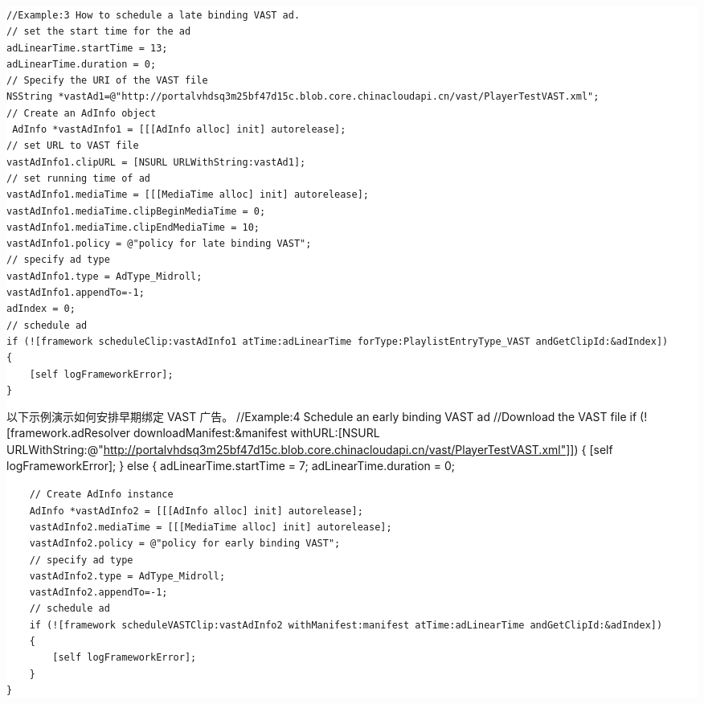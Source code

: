 	//Example:3 How to schedule a late binding VAST ad.
	// set the start time for the ad
    adLinearTime.startTime = 13;
    adLinearTime.duration = 0;
	// Specify the URI of the VAST file
    NSString *vastAd1=@"http://portalvhdsq3m25bf47d15c.blob.core.chinacloudapi.cn/vast/PlayerTestVAST.xml";
	// Create an AdInfo object
	 AdInfo *vastAdInfo1 = [[[AdInfo alloc] init] autorelease];
	// set URL to VAST file
	vastAdInfo1.clipURL = [NSURL URLWithString:vastAd1];
	// set running time of ad
    vastAdInfo1.mediaTime = [[[MediaTime alloc] init] autorelease];
    vastAdInfo1.mediaTime.clipBeginMediaTime = 0;
    vastAdInfo1.mediaTime.clipEndMediaTime = 10;
    vastAdInfo1.policy = @"policy for late binding VAST";
	// specify ad type
    vastAdInfo1.type = AdType_Midroll;
    vastAdInfo1.appendTo=-1;
    adIndex = 0;
	// schedule ad
    if (![framework scheduleClip:vastAdInfo1 atTime:adLinearTime forType:PlaylistEntryType_VAST andGetClipId:&adIndex])
    {
        [self logFrameworkError];
    }
         
   以下示例演示如何安排早期绑定 VAST 广告。
    //Example:4 Schedule an early binding VAST ad
    //Download the VAST file
    if (![framework.adResolver downloadManifest:&manifest withURL:[NSURL URLWithString:@"http://portalvhdsq3m25bf47d15c.blob.core.chinacloudapi.cn/vast/PlayerTestVAST.xml"]])
    {
        [self logFrameworkError];
    }
    else
    {
        adLinearTime.startTime = 7;
        adLinearTime.duration = 0;
        
		// Create AdInfo instance
	    AdInfo *vastAdInfo2 = [[[AdInfo alloc] init] autorelease];
	    vastAdInfo2.mediaTime = [[[MediaTime alloc] init] autorelease];
	    vastAdInfo2.policy = @"policy for early binding VAST";
		// specify ad type
	    vastAdInfo2.type = AdType_Midroll;
	    vastAdInfo2.appendTo=-1;
		// schedule ad
	    if (![framework scheduleVASTClip:vastAdInfo2 withManifest:manifest atTime:adLinearTime andGetClipId:&adIndex])
	    {
	        [self logFrameworkError];
	    }
	}
